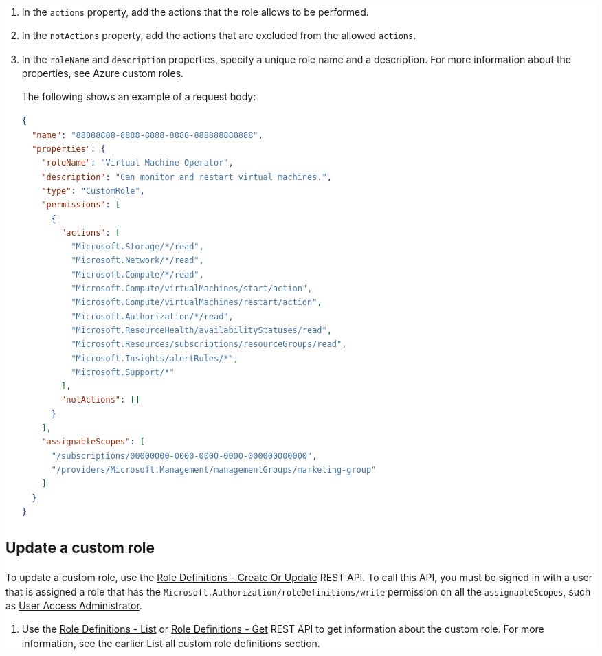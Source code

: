 1. In the `actions` property, add the actions that the role allows to be performed.

1. In the `notActions` property, add the actions that are excluded from the allowed `actions`.

1. In the `roleName` and `description` properties, specify a unique role name and a description. For more information about the properties, see [Azure custom roles](custom-roles.md).

    The following shows an example of a request body:

    ```json
    {
      "name": "88888888-8888-8888-8888-888888888888",
      "properties": {
        "roleName": "Virtual Machine Operator",
        "description": "Can monitor and restart virtual machines.",
        "type": "CustomRole",
        "permissions": [
          {
            "actions": [
              "Microsoft.Storage/*/read",
              "Microsoft.Network/*/read",
              "Microsoft.Compute/*/read",
              "Microsoft.Compute/virtualMachines/start/action",
              "Microsoft.Compute/virtualMachines/restart/action",
              "Microsoft.Authorization/*/read",
              "Microsoft.ResourceHealth/availabilityStatuses/read",
              "Microsoft.Resources/subscriptions/resourceGroups/read",
              "Microsoft.Insights/alertRules/*",
              "Microsoft.Support/*"
            ],
            "notActions": []
          }
        ],
        "assignableScopes": [
          "/subscriptions/00000000-0000-0000-0000-000000000000",
          "/providers/Microsoft.Management/managementGroups/marketing-group"
        ]
      }
    }
    ```

## Update a custom role

To update a custom role, use the [Role Definitions - Create Or Update](/rest/api/authorization/role-definitions/create-or-update) REST API. To call this API, you must be signed in with a user that is assigned a role that has the `Microsoft.Authorization/roleDefinitions/write` permission on all the `assignableScopes`, such as [User Access Administrator](built-in-roles.md#user-access-administrator).

1. Use the [Role Definitions - List](/rest/api/authorization/role-definitions/list) or [Role Definitions - Get](/rest/api/authorization/role-definitions/get) REST API to get information about the custom role. For more information, see the earlier [List all custom role definitions](#list-all-custom-role-definitions) section.
